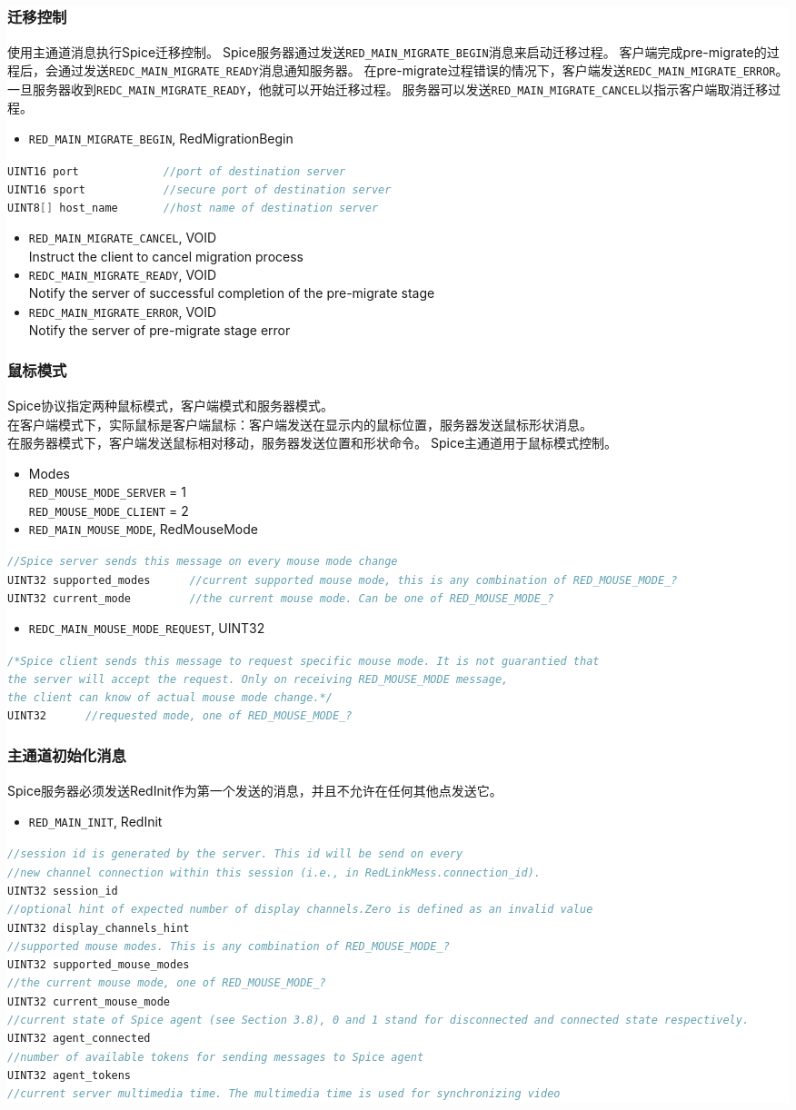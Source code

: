 ### 迁移控制

使用主通道消息执行Spice迁移控制。 Spice服务器通过发送`RED_MAIN_MIGRATE_BEGIN`消息来启动迁移过程。 客户端完成pre-migrate的过程后，会通过发送`REDC_MAIN_MIGRATE_READY`消息通知服务器。 在pre-migrate过程错误的情况下，客户端发送`REDC_MAIN_MIGRATE_ERROR`。 一旦服务器收到`REDC_MAIN_MIGRATE_READY`，他就可以开始迁移过程。 服务器可以发送`RED_MAIN_MIGRATE_CANCEL`以指示客户端取消迁移过程。

+ `RED_MAIN_MIGRATE_BEGIN`, RedMigrationBegin

```c
UINT16 port 			//port of destination server
UINT16 sport 			//secure port of destination server
UINT8[] host_name 		//host name of destination server
```
+ `RED_MAIN_MIGRATE_CANCEL`, VOID  
Instruct the client to cancel migration process
+ `REDC_MAIN_MIGRATE_READY`, VOID  
Notify the server of successful completion of the pre-migrate stage
+ `REDC_MAIN_MIGRATE_ERROR`, VOID  
Notify the server of pre-migrate stage error

### 鼠标模式

Spice协议指定两种鼠标模式，客户端模式和服务器模式。   
在客户端模式下，实际鼠标是客户端鼠标：客户端发送在显示内的鼠标位置，服务器发送鼠标形状消息。   
在服务器模式下，客户端发送鼠标相对移动，服务器发送位置和形状命令。 Spice主通道用于鼠标模式控制。

+ Modes  
`RED_MOUSE_MODE_SERVER` = 1  
`RED_MOUSE_MODE_CLIENT` = 2  
+ `RED_MAIN_MOUSE_MODE`, RedMouseMode 

```c 
//Spice server sends this message on every mouse mode change
UINT32 supported_modes 		//current supported mouse mode, this is any combination of RED_MOUSE_MODE_?
UINT32 current_mode 		//the current mouse mode. Can be one of RED_MOUSE_MODE_?
```
+ `REDC_MAIN_MOUSE_MODE_REQUEST`, UINT32

```c
/*Spice client sends this message to request specific mouse mode. It is not guarantied that
the server will accept the request. Only on receiving RED_MOUSE_MODE message,
the client can know of actual mouse mode change.*/
UINT32 		//requested mode, one of RED_MOUSE_MODE_?
```

### 主通道初始化消息

Spice服务器必须发送RedInit作为第一个发送的消息，并且不允许在任何其他点发送它。

+ `RED_MAIN_INIT`, RedInit

```c
//session id is generated by the server. This id will be send on every
//new channel connection within this session (i.e., in RedLinkMess.connection_id).
UINT32 session_id  
//optional hint of expected number of display channels.Zero is defined as an invalid value
UINT32 display_channels_hint 
//supported mouse modes. This is any combination of RED_MOUSE_MODE_?
UINT32 supported_mouse_modes
//the current mouse mode, one of RED_MOUSE_MODE_?
UINT32 current_mouse_mode
//current state of Spice agent (see Section 3.8), 0 and 1 stand for disconnected and connected state respectively.
UINT32 agent_connected
//number of available tokens for sending messages to Spice agent
UINT32 agent_tokens
//current server multimedia time. The multimedia time is used for synchronizing video 
```